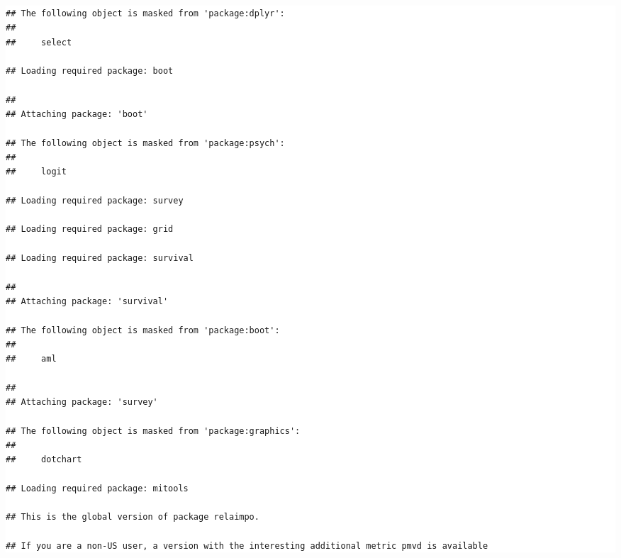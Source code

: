     ## The following object is masked from 'package:dplyr':
    ## 
    ##     select

    ## Loading required package: boot

    ## 
    ## Attaching package: 'boot'

    ## The following object is masked from 'package:psych':
    ## 
    ##     logit

    ## Loading required package: survey

    ## Loading required package: grid

    ## Loading required package: survival

    ## 
    ## Attaching package: 'survival'

    ## The following object is masked from 'package:boot':
    ## 
    ##     aml

    ## 
    ## Attaching package: 'survey'

    ## The following object is masked from 'package:graphics':
    ## 
    ##     dotchart

    ## Loading required package: mitools

    ## This is the global version of package relaimpo.

    ## If you are a non-US user, a version with the interesting additional metric pmvd is available
